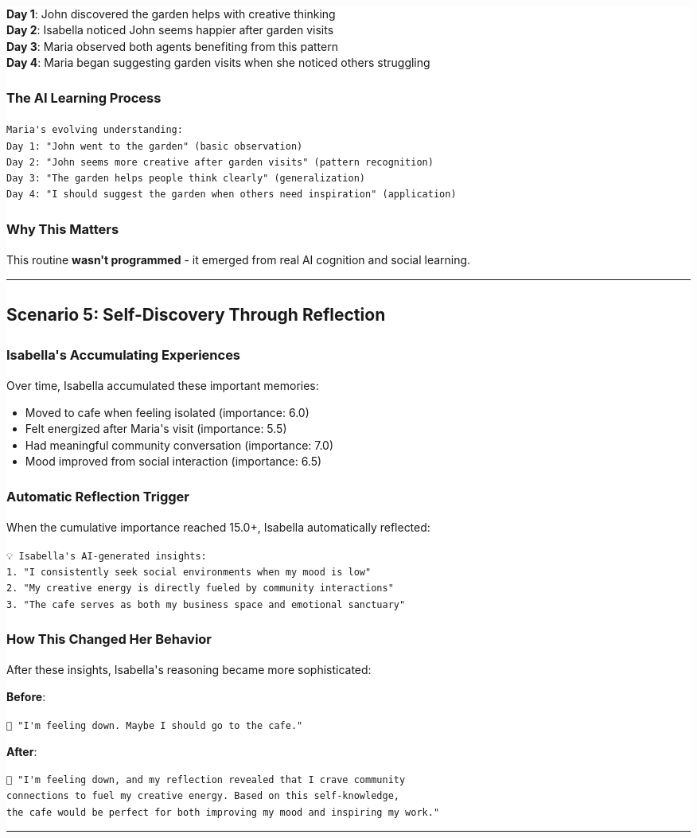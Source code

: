 **Day 1**: John discovered the garden helps with creative thinking  
**Day 2**: Isabella noticed John seems happier after garden visits  
**Day 3**: Maria observed both agents benefiting from this pattern  
**Day 4**: Maria began suggesting garden visits when she noticed others struggling

### The AI Learning Process
```
Maria's evolving understanding:
Day 1: "John went to the garden" (basic observation)
Day 2: "John seems more creative after garden visits" (pattern recognition)  
Day 3: "The garden helps people think clearly" (generalization)
Day 4: "I should suggest the garden when others need inspiration" (application)
```

### Why This Matters
This routine **wasn't programmed** - it emerged from real AI cognition and social learning.

---

## Scenario 5: Self-Discovery Through Reflection

### Isabella's Accumulating Experiences
Over time, Isabella accumulated these important memories:
- Moved to cafe when feeling isolated (importance: 6.0)
- Felt energized after Maria's visit (importance: 5.5)
- Had meaningful community conversation (importance: 7.0)  
- Mood improved from social interaction (importance: 6.5)

### Automatic Reflection Trigger
When the cumulative importance reached 15.0+, Isabella automatically reflected:

```
💡 Isabella's AI-generated insights:
1. "I consistently seek social environments when my mood is low"
2. "My creative energy is directly fueled by community interactions"  
3. "The cafe serves as both my business space and emotional sanctuary"
```

### How This Changed Her Behavior
After these insights, Isabella's reasoning became more sophisticated:

**Before**:
```
💭 "I'm feeling down. Maybe I should go to the cafe."
```

**After**:  
```
💭 "I'm feeling down, and my reflection revealed that I crave community 
connections to fuel my creative energy. Based on this self-knowledge, 
the cafe would be perfect for both improving my mood and inspiring my work."
```

---